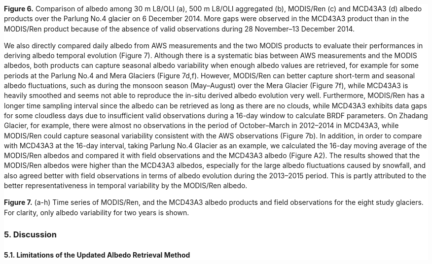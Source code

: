 **Figure 6.** Comparison of albedo among 30 m L8/OLI (a), 500 m L8/OLI aggregated (b), MODIS/Ren (c) and MCD43A3 (d) albedo products over the Parlung No.4 glacier on 6 December 2014. More gaps were observed in the MCD43A3 product than in the MODIS/Ren product because of the absence of valid observations during 28 November–13 December 2014.

We also directly compared daily albedo from AWS measurements and the two MODIS products to evaluate their performances in deriving albedo temporal evolution (Figure 7). Although there is a systematic bias between AWS measurements and the MODIS albedos, both products can capture seasonal albedo variability when enough albedo values are retrieved, for example for some periods at the Parlung No.4 and Mera Glaciers (Figure 7d,f). However, MODIS/Ren can better capture short-term and seasonal albedo fluctuations, such as during the monsoon season (May–August) over the Mera Glacier (Figure 7f), while MCD43A3 is heavily smoothed and seems not able to reproduce the in-situ derived albedo evolution very well. Furthermore, MODIS/Ren has a longer time sampling interval since the albedo can be retrieved as long as there are no clouds, while MCD43A3 exhibits data gaps for some cloudless days due to insufficient valid observations during a 16-day window to calculate BRDF parameters. On Zhadang Glacier, for example, there were almost no observations in the period of October–March in 2012–2014 in MCD43A3, while MODIS/Ren could capture seasonal variability consistent with the AWS observations (Figure 7b). In addition, in order to compare with MCD43A3 at the 16-day interval, taking Parlung No.4 Glacier as an example, we calculated the 16-day moving average of the MODIS/Ren albedos and compared it with field observations and the MCD43A3 albedo (Figure A2). The results showed that the MODIS/Ren albedos were higher than the MCD43A3 albedos, especially for the large albedo fluctuations caused by snowfall, and also agreed better with field observations in terms of albedo evolution during the 2013–2015 period. This is partly attributed to the better representativeness in temporal variability by the MODIS/Ren albedo.

**Figure 7.** (a-h) Time series of MODIS/Ren, and the MCD43A3 albedo products and field observations for the eight study glaciers. For clarity, only albedo variability for two years is shown.

### 5. Discussion

#### 5.1. Limitations of the Updated Albedo Retrieval Method
